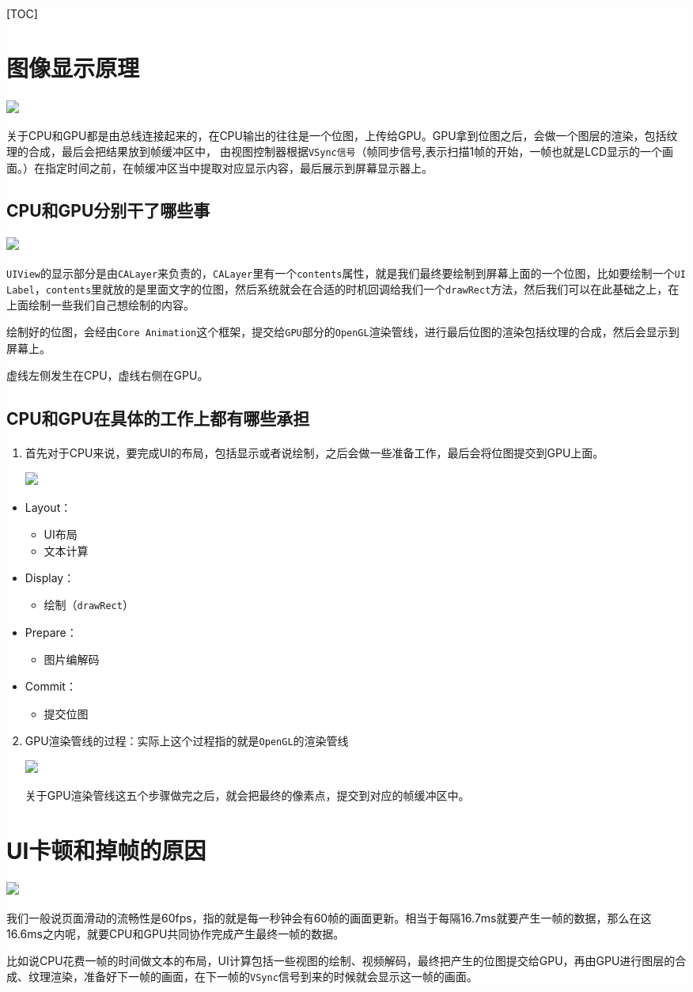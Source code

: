[TOC]

# 图像显示原理

![](https://tva1.sinaimg.cn/large/006y8mN6ly1g8p8ksn0ljj30sa0b7q36.jpg)

关于CPU和GPU都是由总线连接起来的，在CPU输出的往往是一个位图，上传给GPU。GPU拿到位图之后，会做一个图层的渲染，包括纹理的合成，最后会把结果放到帧缓冲区中， 由视图控制器根据`VSync信号`（帧同步信号,表示扫描1帧的开始，一帧也就是LCD显示的一个画面。）在指定时间之前，在帧缓冲区当中提取对应显示内容，最后展示到屏幕显示器上。

## CPU和GPU分别干了哪些事

![](https://tva1.sinaimg.cn/large/006y8mN6ly1g8p8cz38v2j30ts0fkt9q.jpg)

`UIView`的显示部分是由`CALayer`来负责的，`CALayer`里有一个`contents`属性，就是我们最终要绘制到屏幕上面的一个位图，比如要绘制一个`UILabel`，`contents`里就放的是里面文字的位图，然后系统就会在合适的时机回调给我们一个`drawRect`方法，然后我们可以在此基础之上，在上面绘制一些我们自己想绘制的内容。

绘制好的位图，会经由`Core Animation`这个框架，提交给`GPU`部分的`OpenGL`渲染管线，进行最后位图的渲染包括纹理的合成，然后会显示到屏幕上。

虚线左侧发生在CPU，虚线右侧在GPU。

## CPU和GPU在具体的工作上都有哪些承担

1. 首先对于CPU来说，要完成UI的布局，包括显示或者说绘制，之后会做一些准备工作，最后会将位图提交到GPU上面。

   ![](https://tva1.sinaimg.cn/large/006y8mN6ly1g8z3xiwlrhj30zl03bmx7.jpg)

- Layout：
  - UI布局
  - 文本计算

- Display：
  - 绘制（`drawRect`）

- Prepare：
  - 图片编解码
- Commit：
  - 提交位图

2. GPU渲染管线的过程：实际上这个过程指的就是`OpenGL`的渲染管线

   ![](https://tva1.sinaimg.cn/large/006y8mN6ly1g8z4b2b7aej314k0joq3n.jpg)

   关于GPU渲染管线这五个步骤做完之后，就会把最终的像素点，提交到对应的帧缓冲区中。

# UI卡顿和掉帧的原因

![](https://tva1.sinaimg.cn/large/006y8mN6ly1g8z50yx787j31400eu3z4.jpg)

我们一般说页面滑动的流畅性是60fps，指的就是每一秒钟会有60帧的画面更新。相当于每隔16.7ms就要产生一帧的数据，那么在这16.6ms之内呢，就要CPU和GPU共同协作完成产生最终一帧的数据。

比如说CPU花费一帧的时间做文本的布局，UI计算包括一些视图的绘制、视频解码，最终把产生的位图提交给GPU，再由GPU进行图层的合成、纹理渲染，准备好下一帧的画面，在下一帧的`VSync`信号到来的时候就会显示这一帧的画面。

